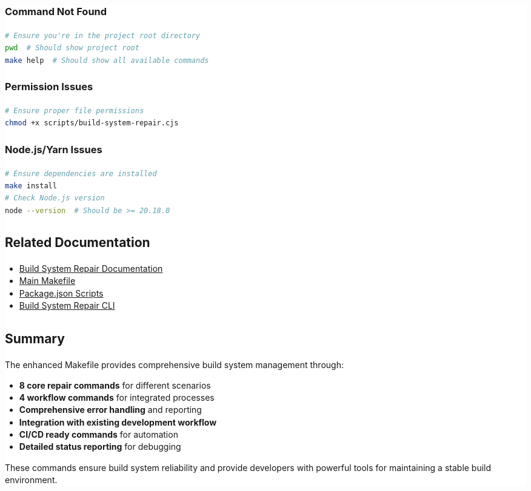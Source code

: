 ### Command Not Found

```bash
# Ensure you're in the project root directory
pwd  # Should show project root
make help  # Should show all available commands
```

### Permission Issues

```bash
# Ensure proper file permissions
chmod +x scripts/build-system-repair.cjs
```

### Node.js/Yarn Issues

```bash
# Ensure dependencies are installed
make install
# Check Node.js version
node --version  # Should be >= 20.18.0
```

## Related Documentation

- [Build System Repair Documentation](BUILD_SYSTEM_REPAIR.md)
- [Main Makefile](../Makefile)
- [Package.json Scripts](../package.json)
- [Build System Repair CLI](../scripts/build-system-repair.cjs)

## Summary

The enhanced Makefile provides comprehensive build system management through:

- **8 core repair commands** for different scenarios
- **4 workflow commands** for integrated processes
- **Comprehensive error handling** and reporting
- **Integration with existing development workflow**
- **CI/CD ready commands** for automation
- **Detailed status reporting** for debugging

These commands ensure build system reliability and provide developers with
powerful tools for maintaining a stable build environment.
